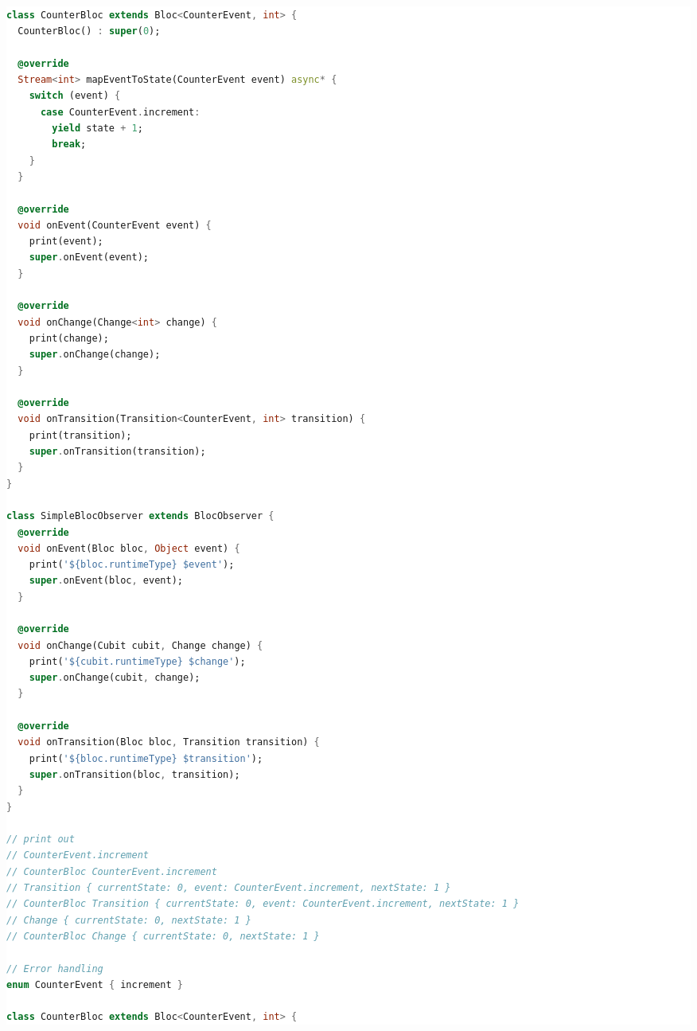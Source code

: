 ```dart
class CounterBloc extends Bloc<CounterEvent, int> {
  CounterBloc() : super(0);

  @override
  Stream<int> mapEventToState(CounterEvent event) async* {
    switch (event) {
      case CounterEvent.increment:
        yield state + 1;
        break;
    }
  }

  @override
  void onEvent(CounterEvent event) {
    print(event);
    super.onEvent(event);
  }

  @override
  void onChange(Change<int> change) {
    print(change);
    super.onChange(change);
  }

  @override
  void onTransition(Transition<CounterEvent, int> transition) {
    print(transition);
    super.onTransition(transition);
  }
}

class SimpleBlocObserver extends BlocObserver {
  @override
  void onEvent(Bloc bloc, Object event) {
    print('${bloc.runtimeType} $event');
    super.onEvent(bloc, event);
  }

  @override
  void onChange(Cubit cubit, Change change) {
    print('${cubit.runtimeType} $change');
    super.onChange(cubit, change);
  }

  @override
  void onTransition(Bloc bloc, Transition transition) {
    print('${bloc.runtimeType} $transition');
    super.onTransition(bloc, transition);
  }
}

// print out
// CounterEvent.increment
// CounterBloc CounterEvent.increment
// Transition { currentState: 0, event: CounterEvent.increment, nextState: 1 }
// CounterBloc Transition { currentState: 0, event: CounterEvent.increment, nextState: 1 }
// Change { currentState: 0, nextState: 1 }
// CounterBloc Change { currentState: 0, nextState: 1 }

// Error handling
enum CounterEvent { increment }

class CounterBloc extends Bloc<CounterEvent, int> {
```